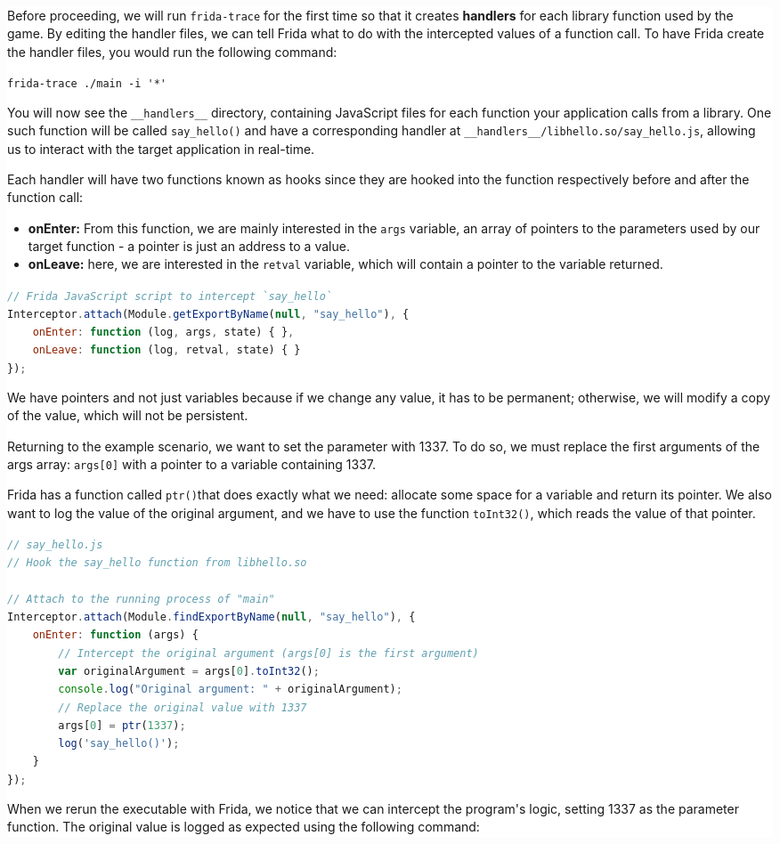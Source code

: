 Before proceeding, we will run `frida-trace` for the first time so that it creates **handlers** for each library function used by the game. By editing the handler files, we can tell Frida what to do with the intercepted values of a function call. To have Frida create the handler files, you would run the following command:

`frida-trace ./main -i '*'`

You will now see the `__handlers__` directory, containing JavaScript files for each function your application calls from a library. One such function will be called `say_hello()` and have a corresponding handler at `__handlers__/libhello.so/say_hello.js`, allowing us to interact with the target application in real-time.

Each handler will have two functions known as hooks since they are hooked into the 
function respectively before and after the function call:

- **onEnter:** From this function, we are mainly interested in the `args` variable, an array of pointers to the parameters used by our target function - a pointer is just an address to a value.
- **onLeave:** here, we are interested in the `retval` variable, which will contain a pointer to the variable returned.

```jsx
// Frida JavaScript script to intercept `say_hello`
Interceptor.attach(Module.getExportByName(null, "say_hello"), {
    onEnter: function (log, args, state) { },
    onLeave: function (log, retval, state) { }
});
```

We have pointers and not just variables because if we change any value, it has to be permanent; otherwise, we will modify a copy of the value, which will not be persistent.

Returning to the example scenario, we want to set the parameter with 1337. To do so, we must replace the first arguments of the args array: `args[0]` with a pointer to a variable containing 1337.

Frida has a function called `ptr()`that does exactly what we need: allocate some space for a variable and return its pointer. We also want to log the value of the original argument, and we have to use the function `toInt32()`, which reads the value of that pointer.

```jsx
// say_hello.js
// Hook the say_hello function from libhello.so

// Attach to the running process of "main"
Interceptor.attach(Module.findExportByName(null, "say_hello"), {
    onEnter: function (args) {
        // Intercept the original argument (args[0] is the first argument)
        var originalArgument = args[0].toInt32();
        console.log("Original argument: " + originalArgument);
        // Replace the original value with 1337
        args[0] = ptr(1337);
        log('say_hello()');
    }
});
```

When we rerun the executable with Frida, we notice that we can intercept the program's logic, setting 1337 as the parameter function. The original value is logged as expected using the following command:
